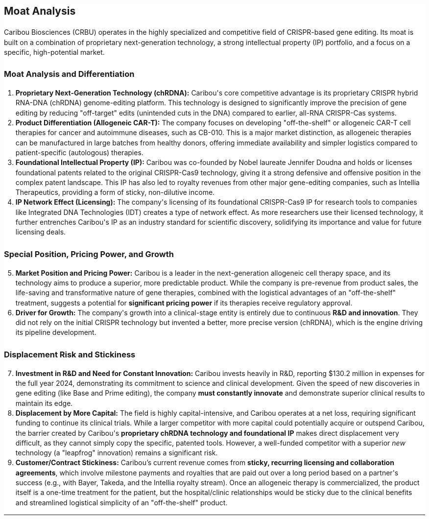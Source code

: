 
## Moat Analysis

Caribou Biosciences (CRBU) operates in the highly specialized and competitive field of CRISPR-based gene editing. Its moat is built on a combination of proprietary next-generation technology, a strong intellectual property (IP) portfolio, and a focus on a specific, high-potential market.

### Moat Analysis and Differentiation

1.  **Proprietary Next-Generation Technology (chRDNA):** Caribou's core competitive advantage is its proprietary CRISPR hybrid RNA-DNA (chRDNA) genome-editing platform. This technology is designed to significantly improve the precision of gene editing by reducing "off-target" edits (unintended cuts in the DNA) compared to earlier, all-RNA CRISPR-Cas systems.
2.  **Product Differentiation (Allogeneic CAR-T):** The company focuses on developing "off-the-shelf" or allogeneic CAR-T cell therapies for cancer and autoimmune diseases, such as CB-010. This is a major market distinction, as allogeneic therapies can be manufactured in large batches from healthy donors, offering immediate availability and simpler logistics compared to patient-specific (autologous) therapies.
3.  **Foundational Intellectual Property (IP):** Caribou was co-founded by Nobel laureate Jennifer Doudna and holds or licenses foundational patents related to the original CRISPR-Cas9 technology, giving it a strong defensive and offensive position in the complex patent landscape. This IP has also led to royalty revenues from other major gene-editing companies, such as Intellia Therapeutics, providing a form of sticky, non-dilutive income.
4.  **IP Network Effect (Licensing):** The company's licensing of its foundational CRISPR-Cas9 IP for research tools to companies like Integrated DNA Technologies (IDT) creates a type of network effect. As more researchers use their licensed technology, it further entrenches Caribou's IP as an industry standard for scientific discovery, solidifying its importance and value for future licensing deals.

### Special Position, Pricing Power, and Growth

5.  **Market Position and Pricing Power:** Caribou is a leader in the next-generation allogeneic cell therapy space, and its technology aims to produce a superior, more predictable product. While the company is pre-revenue from product sales, the life-saving and transformative nature of gene therapies, combined with the logistical advantages of an "off-the-shelf" treatment, suggests a potential for **significant pricing power** if its therapies receive regulatory approval.
6.  **Driver for Growth:** The company's growth into a clinical-stage entity is entirely due to continuous **R&D and innovation**. They did not rely on the initial CRISPR technology but invented a better, more precise version (chRDNA), which is the engine driving its pipeline development.

### Displacement Risk and Stickiness

7.  **Investment in R&D and Need for Constant Innovation:** Caribou invests heavily in R&D, reporting $130.2 million in expenses for the full year 2024, demonstrating its commitment to science and clinical development. Given the speed of new discoveries in gene editing (like Base and Prime editing), the company **must constantly innovate** and demonstrate superior clinical results to maintain its edge.
8.  **Displacement by More Capital:** The field is highly capital-intensive, and Caribou operates at a net loss, requiring significant funding to continue its clinical trials. While a larger competitor with more capital could potentially acquire or outspend Caribou, the barrier created by Caribou's **proprietary chRDNA technology and foundational IP** makes direct displacement very difficult, as they cannot simply copy the specific, patented tools. However, a well-funded competitor with a superior *new* technology (a "leapfrog" innovation) remains a significant risk.
9.  **Customer/Contract Stickiness:** Caribou’s current revenue comes from **sticky, recurring licensing and collaboration agreements**, which involve milestone payments and royalties that are paid out over a long period based on a partner's success (e.g., with Bayer, Takeda, and the Intellia royalty stream). Once an allogeneic therapy is commercialized, the product itself is a one-time treatment for the patient, but the hospital/clinic relationships would be sticky due to the clinical benefits and streamlined logistical simplicity of an "off-the-shelf" product.

---